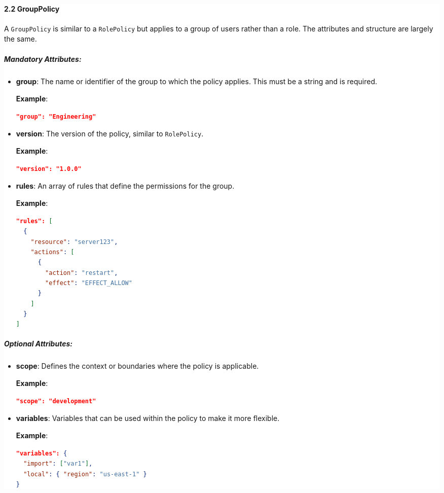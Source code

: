 #### 2.2 GroupPolicy

A `GroupPolicy` is similar to a `RolePolicy` but applies to a group of users rather than a role. The attributes and structure are largely the same.

##### Mandatory Attributes:

- **group**: The name or identifier of the group to which the policy applies. This must be a string and is required.

  **Example**:
  ```json
  "group": "Engineering"
  ```

- **version**: The version of the policy, similar to `RolePolicy`.

  **Example**:
  ```json
  "version": "1.0.0"
  ```

- **rules**: An array of rules that define the permissions for the group.

  **Example**:
  ```json
  "rules": [
    {
      "resource": "server123",
      "actions": [
        {
          "action": "restart",
          "effect": "EFFECT_ALLOW"
        }
      ]
    }
  ]
  ```

##### Optional Attributes:

- **scope**: Defines the context or boundaries where the policy is applicable.

  **Example**:
  ```json
  "scope": "development"
  ```

- **variables**: Variables that can be used within the policy to make it more flexible.

  **Example**:
  ```json
  "variables": {
    "import": ["var1"],
    "local": { "region": "us-east-1" }
  }
  ```
